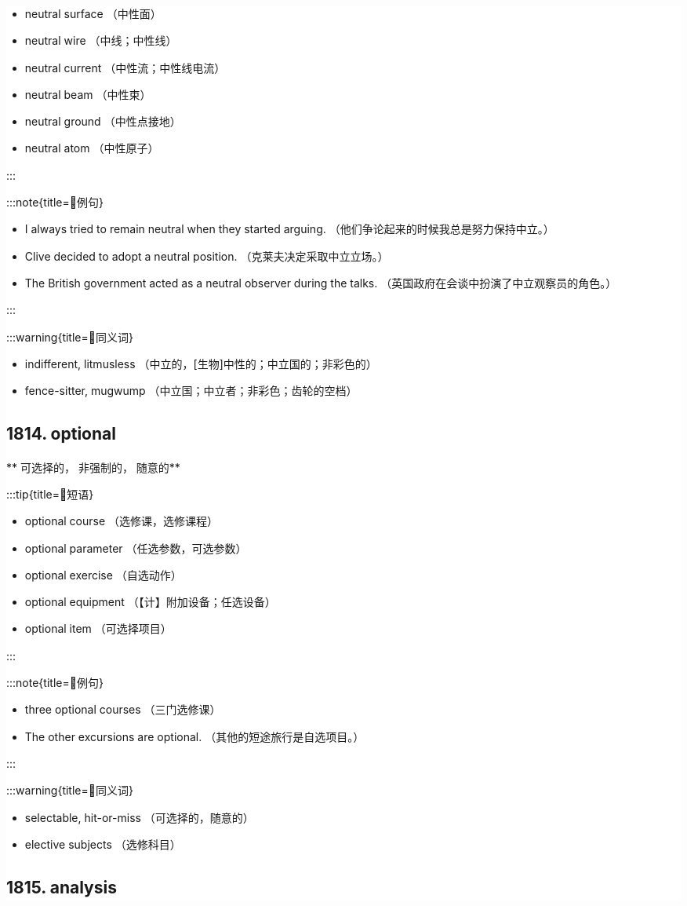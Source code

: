 - neutral surface （中性面）

- neutral wire （中线；中性线）

- neutral current （中性流；中性线电流）

- neutral beam （中性束）

- neutral ground （中性点接地）

- neutral atom （中性原子）

:::

:::note{title=🎤例句}

- I always tried to remain neutral when they started arguing. （他们争论起来的时候我总是努力保持中立。）

- Clive decided to adopt a neutral position. （克莱夫决定采取中立立场。）

- The British government acted as a neutral observer during the talks. （英国政府在会谈中扮演了中立观察员的角色。）

:::

:::warning{title=🤔同义词}

- indifferent, litmusless （中立的，[生物]中性的；中立国的；非彩色的）

- fence-sitter, mugwump （中立国；中立者；非彩色；齿轮的空档）


## 1814. optional

** 可选择的， 非强制的， 随意的**

:::tip{title=🤩短语}

- optional course （选修课，选修课程）

- optional parameter （任选参数，可选参数）

- optional exercise （自选动作）

- optional equipment （【计】附加设备；任选设备）

- optional item （可选择项目）

:::

:::note{title=🎤例句}

- three optional courses （三门选修课）

- The other excursions are optional. （其他的短途旅行是自选项目。）

:::

:::warning{title=🤔同义词}

- selectable, hit-or-miss （可选择的，随意的）

- elective subjects （选修科目）


## 1815. analysis
